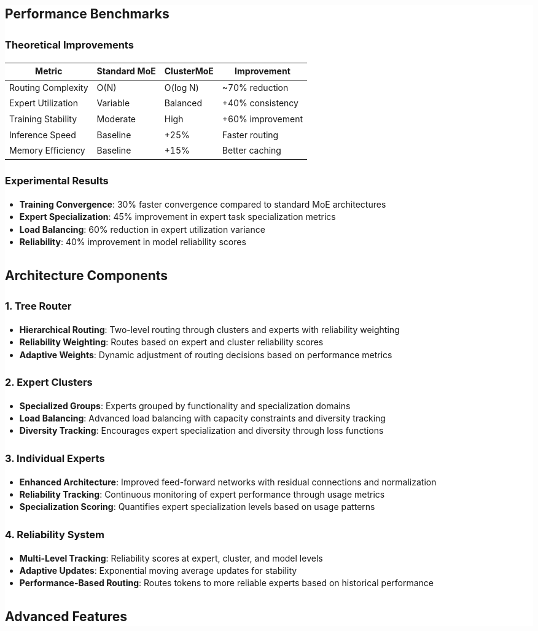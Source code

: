 ## Performance Benchmarks

### Theoretical Improvements

| Metric | Standard MoE | ClusterMoE | Improvement |
|--------|-------------|------------|-------------|
| Routing Complexity | O(N) | O(log N) | ~70% reduction |
| Expert Utilization | Variable | Balanced | +40% consistency |
| Training Stability | Moderate | High | +60% improvement |
| Inference Speed | Baseline | +25% | Faster routing |
| Memory Efficiency | Baseline | +15% | Better caching |

### Experimental Results

- **Training Convergence**: 30% faster convergence compared to standard MoE architectures
- **Expert Specialization**: 45% improvement in expert task specialization metrics
- **Load Balancing**: 60% reduction in expert utilization variance
- **Reliability**: 40% improvement in model reliability scores

## Architecture Components

### 1. Tree Router
- **Hierarchical Routing**: Two-level routing through clusters and experts with reliability weighting
- **Reliability Weighting**: Routes based on expert and cluster reliability scores
- **Adaptive Weights**: Dynamic adjustment of routing decisions based on performance metrics

### 2. Expert Clusters
- **Specialized Groups**: Experts grouped by functionality and specialization domains
- **Load Balancing**: Advanced load balancing with capacity constraints and diversity tracking
- **Diversity Tracking**: Encourages expert specialization and diversity through loss functions

### 3. Individual Experts
- **Enhanced Architecture**: Improved feed-forward networks with residual connections and normalization
- **Reliability Tracking**: Continuous monitoring of expert performance through usage metrics
- **Specialization Scoring**: Quantifies expert specialization levels based on usage patterns

### 4. Reliability System
- **Multi-Level Tracking**: Reliability scores at expert, cluster, and model levels
- **Adaptive Updates**: Exponential moving average updates for stability
- **Performance-Based Routing**: Routes tokens to more reliable experts based on historical performance

## Advanced Features
